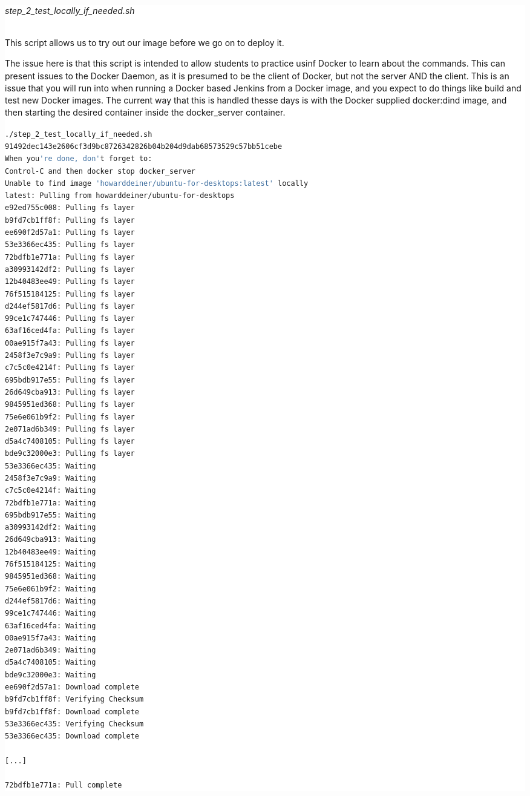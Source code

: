 ###### step_2_test_locally_if_needed.sh
This script allows us to try out our image before we go on to deploy it.

The issue here is that this script is intended to allow students to practice usinf Docker to learn about the commands.  This can present issues to the Docker Daemon, as it is presumed to be the client of Docker, but not the server AND the client.  This is an issue that you will run into when running a Docker based Jenkins from a Docker image, and you expect to do things like build and test new Docker images.  The current way that this is handled thesse days is with the Docker supplied docker:dind image, and then starting the desired container inside the docker_server container.
```bash
./step_2_test_locally_if_needed.sh 
91492dec143e2606cf3d9bc8726342826b04b204d9dab68573529c57bb51cebe
When you're done, don't forget to:
Control-C and then docker stop docker_server
Unable to find image 'howarddeiner/ubuntu-for-desktops:latest' locally
latest: Pulling from howarddeiner/ubuntu-for-desktops
e92ed755c008: Pulling fs layer
b9fd7cb1ff8f: Pulling fs layer
ee690f2d57a1: Pulling fs layer
53e3366ec435: Pulling fs layer
72bdfb1e771a: Pulling fs layer
a30993142df2: Pulling fs layer
12b40483ee49: Pulling fs layer
76f515184125: Pulling fs layer
d244ef5817d6: Pulling fs layer
99ce1c747446: Pulling fs layer
63af16ced4fa: Pulling fs layer
00ae915f7a43: Pulling fs layer
2458f3e7c9a9: Pulling fs layer
c7c5c0e4214f: Pulling fs layer
695bdb917e55: Pulling fs layer
26d649cba913: Pulling fs layer
9845951ed368: Pulling fs layer
75e6e061b9f2: Pulling fs layer
2e071ad6b349: Pulling fs layer
d5a4c7408105: Pulling fs layer
bde9c32000e3: Pulling fs layer
53e3366ec435: Waiting
2458f3e7c9a9: Waiting
c7c5c0e4214f: Waiting
72bdfb1e771a: Waiting
695bdb917e55: Waiting
a30993142df2: Waiting
26d649cba913: Waiting
12b40483ee49: Waiting
76f515184125: Waiting
9845951ed368: Waiting
75e6e061b9f2: Waiting
d244ef5817d6: Waiting
99ce1c747446: Waiting
63af16ced4fa: Waiting
00ae915f7a43: Waiting
2e071ad6b349: Waiting
d5a4c7408105: Waiting
bde9c32000e3: Waiting
ee690f2d57a1: Download complete
b9fd7cb1ff8f: Verifying Checksum
b9fd7cb1ff8f: Download complete
53e3366ec435: Verifying Checksum
53e3366ec435: Download complete

[...]

72bdfb1e771a: Pull complete
```
